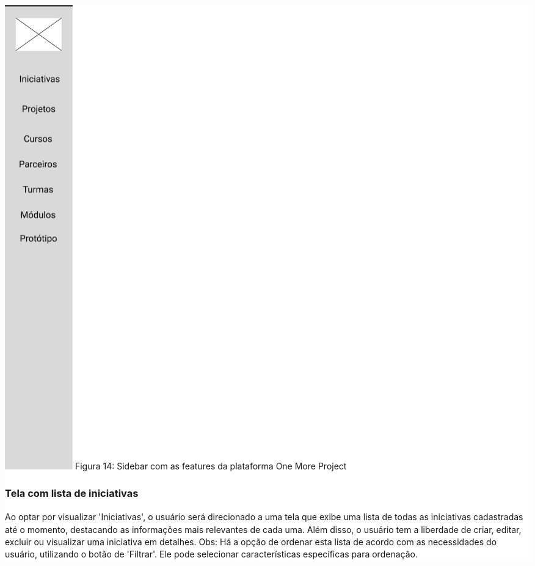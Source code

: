 <img src="../imagens/imagens_wireframe/sidebar.png" alt="sidebar">
Figura 14: Sidebar com as features da plataforma One More Project


### Tela com lista de iniciativas
Ao optar por visualizar 'Iniciativas', o usuário será direcionado a uma tela que exibe uma lista de todas as iniciativas cadastradas até o momento, destacando as informações mais relevantes de cada uma. Além disso, o usuário tem a liberdade de criar, editar, excluir ou visualizar uma iniciativa em detalhes.
Obs: Há a opção de ordenar esta lista de acordo com as necessidades do usuário, utilizando o botão de 'Filtrar'. Ele pode selecionar características específicas para ordenação. 
